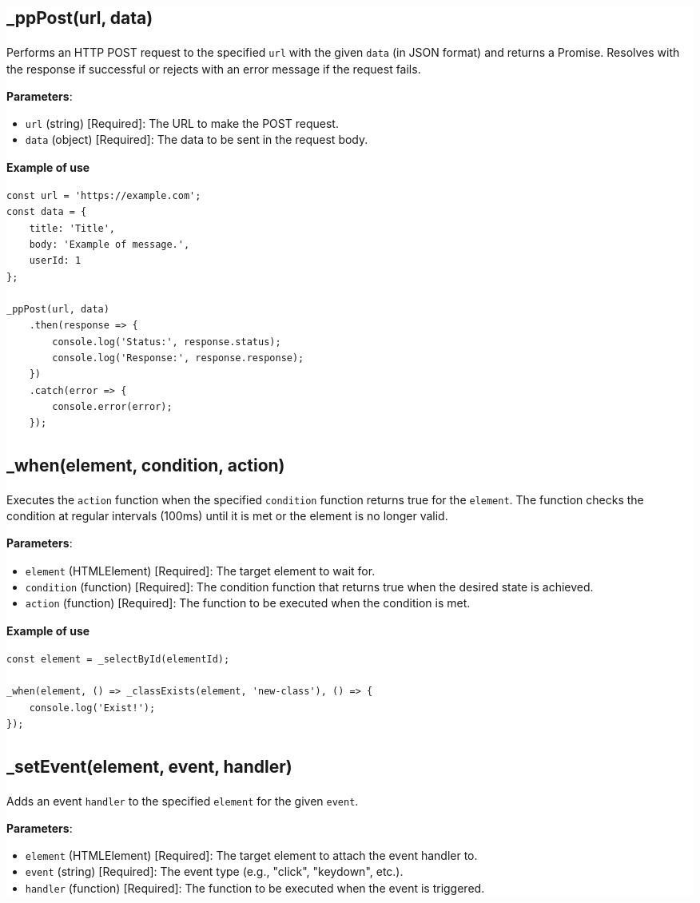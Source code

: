 ## _ppPost(url, data)

Performs an HTTP POST request to the specified `url` with the given `data` (in JSON format) and returns a Promise. Resolves with the response if successful or rejects with an error message if the request fails.

**Parameters**:
- `url` (string) [Required]: The URL to make the POST request.
- `data` (object) [Required]: The data to be sent in the request body.

**Example of use**

    const url = 'https://example.com';
    const data = {
        title: 'Title',
        body: 'Example of message.',
        userId: 1
    };
    
    _ppPost(url, data)
        .then(response => {
            console.log('Status:', response.status);
            console.log('Response:', response.response);
        })
        .catch(error => {
            console.error(error);
        });

## _when(element, condition, action)

Executes the `action` function when the specified `condition` function returns true for the `element`. The function checks the condition at regular intervals (100ms) until it is met or the element is no longer valid.

**Parameters**:
- `element` (HTMLElement) [Required]: The target element to wait for.
- `condition` (function) [Required]: The condition function that returns true when the desired state is achieved.
- `action` (function) [Required]: The function to be executed when the condition is met.

**Example of use**

    const element = _selectById(elementId);

    _when(element, () => _classExists(element, 'new-class'), () => {
        console.log('Exist!');
    });

## _setEvent(element, event, handler)

Adds an event `handler` to the specified `element` for the given `event`.

**Parameters**:
- `element` (HTMLElement) [Required]: The target element to attach the event handler to.
- `event` (string) [Required]: The event type (e.g., "click", "keydown", etc.).
- `handler` (function) [Required]: The function to be executed when the event is triggered.
